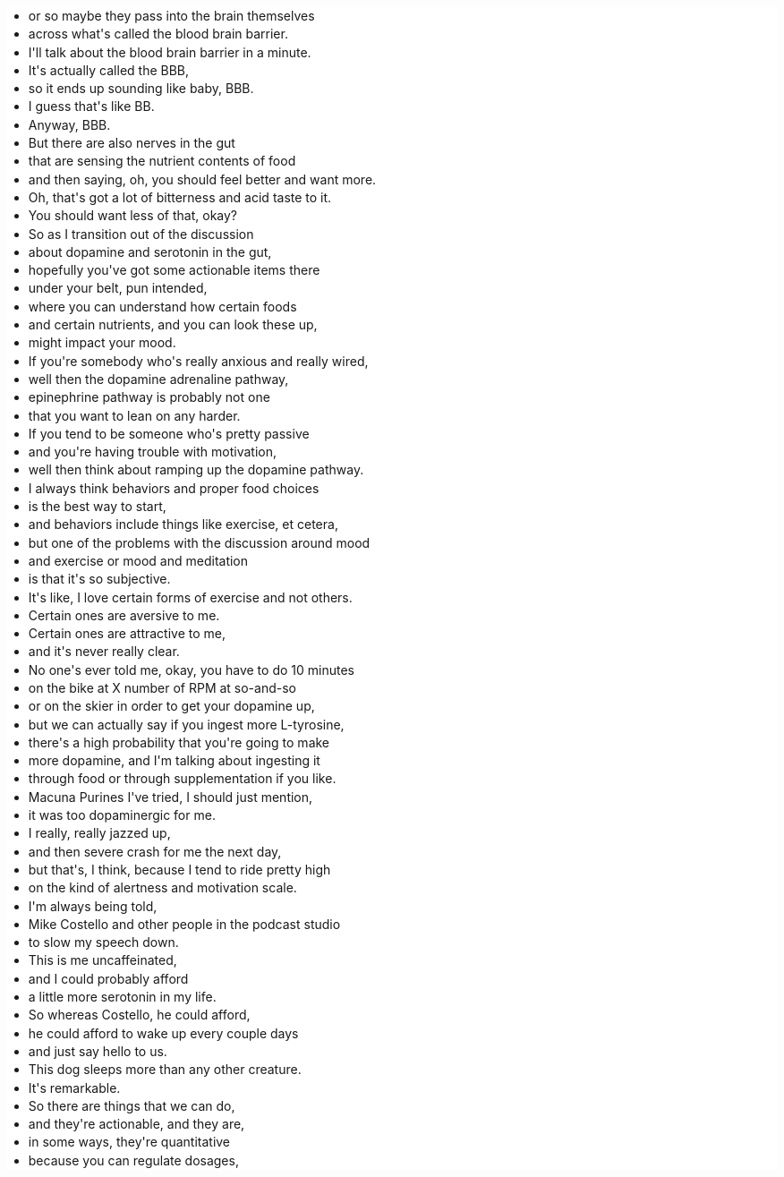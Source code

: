 *  or so maybe they pass into the brain themselves
*  across what's called the blood brain barrier.
*  I'll talk about the blood brain barrier in a minute.
*  It's actually called the BBB,
*  so it ends up sounding like baby, BBB.
*  I guess that's like BB.
*  Anyway, BBB.
*  But there are also nerves in the gut
*  that are sensing the nutrient contents of food
*  and then saying, oh, you should feel better and want more.
*  Oh, that's got a lot of bitterness and acid taste to it.
*  You should want less of that, okay?
*  So as I transition out of the discussion
*  about dopamine and serotonin in the gut,
*  hopefully you've got some actionable items there
*  under your belt, pun intended,
*  where you can understand how certain foods
*  and certain nutrients, and you can look these up,
*  might impact your mood.
*  If you're somebody who's really anxious and really wired,
*  well then the dopamine adrenaline pathway,
*  epinephrine pathway is probably not one
*  that you want to lean on any harder.
*  If you tend to be someone who's pretty passive
*  and you're having trouble with motivation,
*  well then think about ramping up the dopamine pathway.
*  I always think behaviors and proper food choices
*  is the best way to start,
*  and behaviors include things like exercise, et cetera,
*  but one of the problems with the discussion around mood
*  and exercise or mood and meditation
*  is that it's so subjective.
*  It's like, I love certain forms of exercise and not others.
*  Certain ones are aversive to me.
*  Certain ones are attractive to me,
*  and it's never really clear.
*  No one's ever told me, okay, you have to do 10 minutes
*  on the bike at X number of RPM at so-and-so
*  or on the skier in order to get your dopamine up,
*  but we can actually say if you ingest more L-tyrosine,
*  there's a high probability that you're going to make
*  more dopamine, and I'm talking about ingesting it
*  through food or through supplementation if you like.
*  Macuna Purines I've tried, I should just mention,
*  it was too dopaminergic for me.
*  I really, really jazzed up,
*  and then severe crash for me the next day,
*  but that's, I think, because I tend to ride pretty high
*  on the kind of alertness and motivation scale.
*  I'm always being told,
*  Mike Costello and other people in the podcast studio
*  to slow my speech down.
*  This is me uncaffeinated,
*  and I could probably afford
*  a little more serotonin in my life.
*  So whereas Costello, he could afford,
*  he could afford to wake up every couple days
*  and just say hello to us.
*  This dog sleeps more than any other creature.
*  It's remarkable.
*  So there are things that we can do,
*  and they're actionable, and they are,
*  in some ways, they're quantitative
*  because you can regulate dosages,
